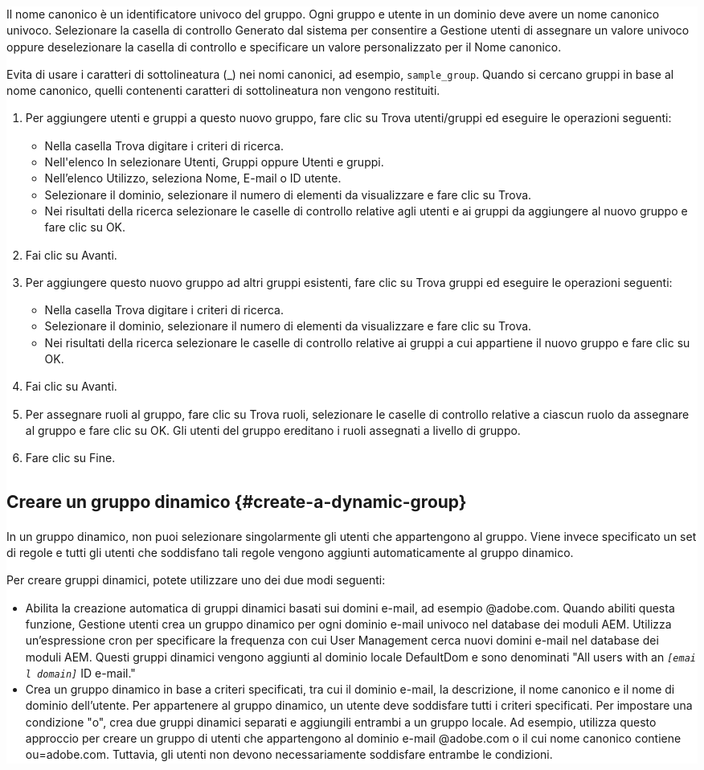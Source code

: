    Il nome canonico è un identificatore univoco del gruppo. Ogni gruppo e utente in un dominio deve avere un nome canonico univoco. Selezionare la casella di controllo Generato dal sistema per consentire a Gestione utenti di assegnare un valore univoco oppure deselezionare la casella di controllo e specificare un valore personalizzato per il Nome canonico.

   Evita di usare i caratteri di sottolineatura (_) nei nomi canonici, ad esempio, `sample_group`. Quando si cercano gruppi in base al nome canonico, quelli contenenti caratteri di sottolineatura non vengono restituiti.

1. Per aggiungere utenti e gruppi a questo nuovo gruppo, fare clic su Trova utenti/gruppi ed eseguire le operazioni seguenti:

   * Nella casella Trova digitare i criteri di ricerca.
   * Nell&#39;elenco In selezionare Utenti, Gruppi oppure Utenti e gruppi.
   * Nell’elenco Utilizzo, seleziona Nome, E-mail o ID utente.
   * Selezionare il dominio, selezionare il numero di elementi da visualizzare e fare clic su Trova.
   * Nei risultati della ricerca selezionare le caselle di controllo relative agli utenti e ai gruppi da aggiungere al nuovo gruppo e fare clic su OK.

1. Fai clic su Avanti.
1. Per aggiungere questo nuovo gruppo ad altri gruppi esistenti, fare clic su Trova gruppi ed eseguire le operazioni seguenti:

   * Nella casella Trova digitare i criteri di ricerca.
   * Selezionare il dominio, selezionare il numero di elementi da visualizzare e fare clic su Trova.
   * Nei risultati della ricerca selezionare le caselle di controllo relative ai gruppi a cui appartiene il nuovo gruppo e fare clic su OK.

1. Fai clic su Avanti.
1. Per assegnare ruoli al gruppo, fare clic su Trova ruoli, selezionare le caselle di controllo relative a ciascun ruolo da assegnare al gruppo e fare clic su OK. Gli utenti del gruppo ereditano i ruoli assegnati a livello di gruppo.
1. Fare clic su Fine.

## Creare un gruppo dinamico {#create-a-dynamic-group}

In un gruppo dinamico, non puoi selezionare singolarmente gli utenti che appartengono al gruppo. Viene invece specificato un set di regole e tutti gli utenti che soddisfano tali regole vengono aggiunti automaticamente al gruppo dinamico.

Per creare gruppi dinamici, potete utilizzare uno dei due modi seguenti:

* Abilita la creazione automatica di gruppi dinamici basati sui domini e-mail, ad esempio @adobe.com. Quando abiliti questa funzione, Gestione utenti crea un gruppo dinamico per ogni dominio e-mail univoco nel database dei moduli AEM. Utilizza un’espressione cron per specificare la frequenza con cui User Management cerca nuovi domini e-mail nel database dei moduli AEM. Questi gruppi dinamici vengono aggiunti al dominio locale DefaultDom e sono denominati &quot;All users with an *`[email domain]`* ID e-mail.&quot;
* Crea un gruppo dinamico in base a criteri specificati, tra cui il dominio e-mail, la descrizione, il nome canonico e il nome di dominio dell’utente. Per appartenere al gruppo dinamico, un utente deve soddisfare tutti i criteri specificati. Per impostare una condizione &quot;o&quot;, crea due gruppi dinamici separati e aggiungili entrambi a un gruppo locale. Ad esempio, utilizza questo approccio per creare un gruppo di utenti che appartengono al dominio e-mail @adobe.com o il cui nome canonico contiene ou=adobe.com. Tuttavia, gli utenti non devono necessariamente soddisfare entrambe le condizioni.
